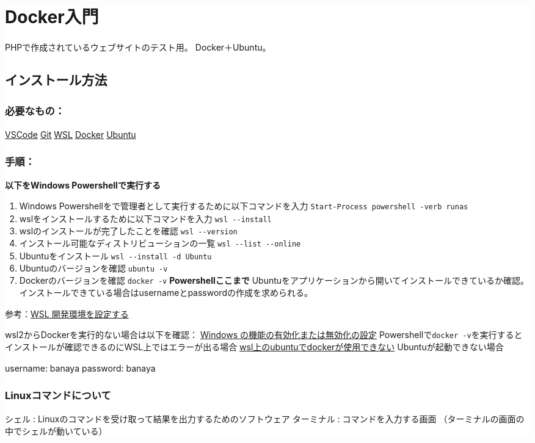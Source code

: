 # Docker入門

PHPで作成されているウェブサイトのテスト用。
Docker＋Ubuntu。

## インストール方法
### 必要なもの：
[VSCode](https://code.visualstudio.com/download)
[Git](https://git-scm.com/downloads)
[WSL](https://learn.microsoft.com/ja-jp/windows/wsl/install)
[Docker](https://docs.docker.com/desktop/install/windows-install/)
[Ubuntu](https://apps.microsoft.com/detail/9pn20msr04dw?hl=ja-jp&gl=JP)

### 手順：
**以下をWindows Powershellで実行する**
1. Windows Powershellをで管理者として実行するために以下コマンドを入力
`Start-Process powershell -verb runas`
2. wslをインストールするために以下コマンドを入力
`wsl --install`
3. wslのインストールが完了したことを確認
`wsl --version`
4. インストール可能なディストリビューションの一覧
`wsl --list --online`
5. Ubuntuをインストール
`wsl --install -d Ubuntu`
6. Ubuntuのバージョンを確認
`ubuntu -v`
7. Dockerのバージョンを確認
`docker -v`
**Powershellここまで**
Ubuntuをアプリケーションから開いてインストールできているか確認。
インストールできている場合はusernameとpasswordの作成を求められる。

参考：[WSL 開発環境を設定する](https://learn.microsoft.com/ja-jp/windows/wsl/setup/environment)

wsl2からDockerを実行的ない場合は以下を確認：
[Windows の機能の有効化または無効化の設定](https://qiita.com/ryome/items/240f36923f5cb989da27)
Powershellで`docker -v`を実行するとインストールが確認できるのにWSL上ではエラーが出る場合
[wsl上のubuntuでdockerが使用できない](https://zenn.dev/kathmandu/articles/4a86c3d75b93c3)
Ubuntuが起動できない場合

username: banaya
password: banaya

### Linuxコマンドについて
シェル
: Linuxのコマンドを受け取って結果を出力するためのソフトウェア
ターミナル
: コマンドを入力する画面
（ターミナルの画面の中でシェルが動いている）
